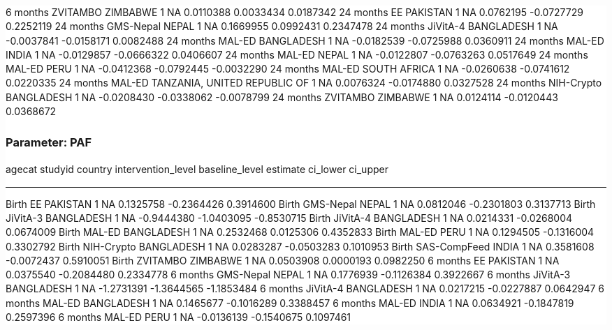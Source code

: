 6 months    ZVITAMBO       ZIMBABWE                       1                    NA                 0.0110388    0.0033434    0.0187342
24 months   EE             PAKISTAN                       1                    NA                 0.0762195   -0.0727729    0.2252119
24 months   GMS-Nepal      NEPAL                          1                    NA                 0.1669955    0.0992431    0.2347478
24 months   JiVitA-4       BANGLADESH                     1                    NA                -0.0037841   -0.0158171    0.0082488
24 months   MAL-ED         BANGLADESH                     1                    NA                -0.0182539   -0.0725988    0.0360911
24 months   MAL-ED         INDIA                          1                    NA                -0.0129857   -0.0666322    0.0406607
24 months   MAL-ED         NEPAL                          1                    NA                -0.0122807   -0.0763263    0.0517649
24 months   MAL-ED         PERU                           1                    NA                -0.0412368   -0.0792445   -0.0032290
24 months   MAL-ED         SOUTH AFRICA                   1                    NA                -0.0260638   -0.0741612    0.0220335
24 months   MAL-ED         TANZANIA, UNITED REPUBLIC OF   1                    NA                 0.0076324   -0.0174880    0.0327528
24 months   NIH-Crypto     BANGLADESH                     1                    NA                -0.0208430   -0.0338062   -0.0078799
24 months   ZVITAMBO       ZIMBABWE                       1                    NA                 0.0124114   -0.0120443    0.0368672


### Parameter: PAF


agecat      studyid        country                        intervention_level   baseline_level      estimate     ci_lower     ci_upper
----------  -------------  -----------------------------  -------------------  ---------------  -----------  -----------  -----------
Birth       EE             PAKISTAN                       1                    NA                 0.1325758   -0.2364426    0.3914600
Birth       GMS-Nepal      NEPAL                          1                    NA                 0.0812046   -0.2301803    0.3137713
Birth       JiVitA-3       BANGLADESH                     1                    NA                -0.9444380   -1.0403095   -0.8530715
Birth       JiVitA-4       BANGLADESH                     1                    NA                 0.0214331   -0.0268004    0.0674009
Birth       MAL-ED         BANGLADESH                     1                    NA                 0.2532468    0.0125306    0.4352833
Birth       MAL-ED         PERU                           1                    NA                 0.1294505   -0.1316004    0.3302792
Birth       NIH-Crypto     BANGLADESH                     1                    NA                 0.0283287   -0.0503283    0.1010953
Birth       SAS-CompFeed   INDIA                          1                    NA                 0.3581608   -0.0072437    0.5910051
Birth       ZVITAMBO       ZIMBABWE                       1                    NA                 0.0503908    0.0000193    0.0982250
6 months    EE             PAKISTAN                       1                    NA                 0.0375540   -0.2084480    0.2334778
6 months    GMS-Nepal      NEPAL                          1                    NA                 0.1776939   -0.1126384    0.3922667
6 months    JiVitA-3       BANGLADESH                     1                    NA                -1.2731391   -1.3644565   -1.1853484
6 months    JiVitA-4       BANGLADESH                     1                    NA                 0.0217215   -0.0227887    0.0642947
6 months    MAL-ED         BANGLADESH                     1                    NA                 0.1465677   -0.1016289    0.3388457
6 months    MAL-ED         INDIA                          1                    NA                 0.0634921   -0.1847819    0.2597396
6 months    MAL-ED         PERU                           1                    NA                -0.0136139   -0.1540675    0.1097461
